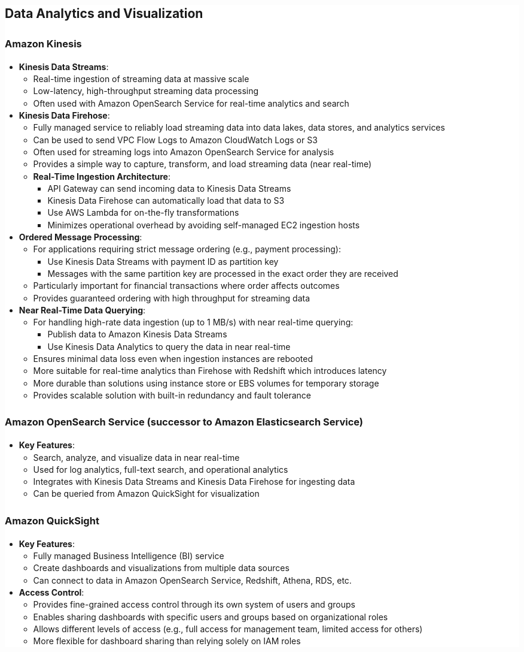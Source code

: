 ## Data Analytics and Visualization

### Amazon Kinesis
- **Kinesis Data Streams**:
  - Real-time ingestion of streaming data at massive scale 
  - Low-latency, high-throughput streaming data processing 
  - Often used with Amazon OpenSearch Service for real-time analytics and search 
- **Kinesis Data Firehose**:
  - Fully managed service to reliably load streaming data into data lakes, data stores, and analytics services 
  - Can be used to send VPC Flow Logs to Amazon CloudWatch Logs or S3 
  - Often used for streaming logs into Amazon OpenSearch Service for analysis 
  - Provides a simple way to capture, transform, and load streaming data (near real-time) 
  - **Real-Time Ingestion Architecture**:
    - API Gateway can send incoming data to Kinesis Data Streams 
    - Kinesis Data Firehose can automatically load that data to S3 
    - Use AWS Lambda for on-the-fly transformations 
    - Minimizes operational overhead by avoiding self-managed EC2 ingestion hosts
- **Ordered Message Processing**:
  - For applications requiring strict message ordering (e.g., payment processing):
    - Use Kinesis Data Streams with payment ID as partition key
    - Messages with the same partition key are processed in the exact order they are received
  - Particularly important for financial transactions where order affects outcomes
  - Provides guaranteed ordering with high throughput for streaming data
- **Near Real-Time Data Querying**:
  - For handling high-rate data ingestion (up to 1 MB/s) with near real-time querying:
    - Publish data to Amazon Kinesis Data Streams
    - Use Kinesis Data Analytics to query the data in near real-time
  - Ensures minimal data loss even when ingestion instances are rebooted
  - More suitable for real-time analytics than Firehose with Redshift which introduces latency
  - More durable than solutions using instance store or EBS volumes for temporary storage
  - Provides scalable solution with built-in redundancy and fault tolerance

### Amazon OpenSearch Service (successor to Amazon Elasticsearch Service)
- **Key Features**:
  - Search, analyze, and visualize data in near real-time 
  - Used for log analytics, full-text search, and operational analytics 
  - Integrates with Kinesis Data Streams and Kinesis Data Firehose for ingesting data 
  - Can be queried from Amazon QuickSight for visualization 

### Amazon QuickSight
- **Key Features**:
  - Fully managed Business Intelligence (BI) service 
  - Create dashboards and visualizations from multiple data sources 
  - Can connect to data in Amazon OpenSearch Service, Redshift, Athena, RDS, etc. 
- **Access Control**:
  - Provides fine-grained access control through its own system of users and groups
  - Enables sharing dashboards with specific users and groups based on organizational roles
  - Allows different levels of access (e.g., full access for management team, limited access for others)
  - More flexible for dashboard sharing than relying solely on IAM roles
